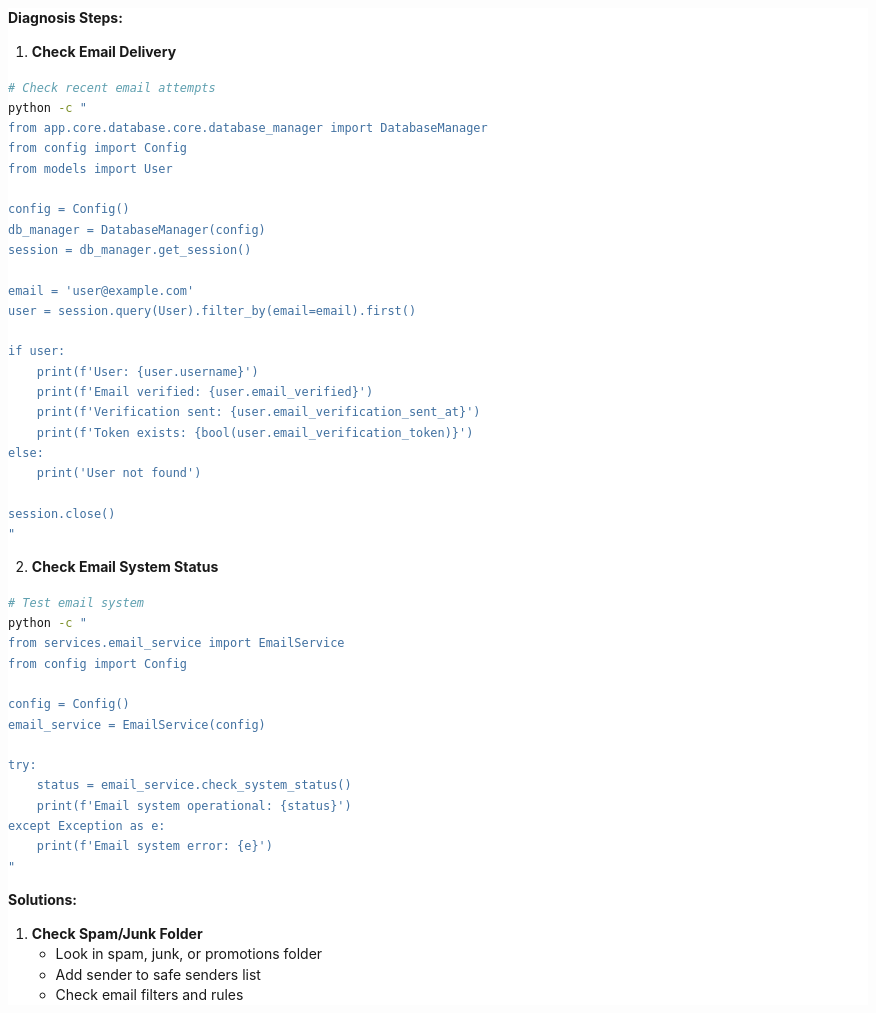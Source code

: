 **Diagnosis Steps:**

1. **Check Email Delivery**
```bash
# Check recent email attempts
python -c "
from app.core.database.core.database_manager import DatabaseManager
from config import Config
from models import User

config = Config()
db_manager = DatabaseManager(config)
session = db_manager.get_session()

email = 'user@example.com'
user = session.query(User).filter_by(email=email).first()

if user:
    print(f'User: {user.username}')
    print(f'Email verified: {user.email_verified}')
    print(f'Verification sent: {user.email_verification_sent_at}')
    print(f'Token exists: {bool(user.email_verification_token)}')
else:
    print('User not found')

session.close()
"
```

2. **Check Email System Status**
```bash
# Test email system
python -c "
from services.email_service import EmailService
from config import Config

config = Config()
email_service = EmailService(config)

try:
    status = email_service.check_system_status()
    print(f'Email system operational: {status}')
except Exception as e:
    print(f'Email system error: {e}')
"
```

**Solutions:**

1. **Check Spam/Junk Folder**
   - Look in spam, junk, or promotions folder
   - Add sender to safe senders list
   - Check email filters and rules
